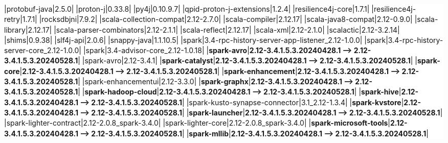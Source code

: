 |protobuf-java|2.5.0|
|proton-j|0.33.8|
|py4j|0.10.9.7|
|qpid-proton-j-extensions|1.2.4|
|resilience4j-core|1.7.1|
|resilience4j-retry|1.7.1|
|rocksdbjni|7.9.2|
|scala-collection-compat|2.12-2.7.0|
|scala-compiler|2.12.17|
|scala-java8-compat|2.12-0.9.0|
|scala-library|2.12.17|
|scala-parser-combinators|2.12-2.1.1|
|scala-reflect|2.12.17|
|scala-xml|2.12-2.1.0|
|scalactic|2.12-3.2.14|
|shims|0.9.38|
|slf4j-api|2.0.6|
|snappy-java|1.1.10.5|
|spark|3.4-rpc-history-server-app-listener_2.12-1.0.0|
|spark|3.4-rpc-history-server-core_2.12-1.0.0|
|spark|3.4-advisor-core_2.12-1.0.18|
|**spark-avro**|**2.12-3.4.1.5.3.20240428.1 --> 2.12-3.4.1.5.3.20240528.1**|
|spark-avro|2.12-3.4.1|
|**spark-catalyst**|**2.12-3.4.1.5.3.20240428.1 --> 2.12-3.4.1.5.3.20240528.1**|
|**spark-core**|**2.12-3.4.1.5.3.20240428.1 --> 2.12-3.4.1.5.3.20240528.1**|
|**spark-enhancement**|**2.12-3.4.1.5.3.20240428.1 --> 2.12-3.4.1.5.3.20240528.1**|
|spark-enhancementui|2.12-3.3.0|
|**spark-graphx**|**2.12-3.4.1.5.3.20240428.1 --> 2.12-3.4.1.5.3.20240528.1**|
|**spark-hadoop-cloud**|**2.12-3.4.1.5.3.20240428.1 --> 2.12-3.4.1.5.3.20240528.1**|
|**spark-hive**|**2.12-3.4.1.5.3.20240428.1 --> 2.12-3.4.1.5.3.20240528.1**|
|spark-kusto-synapse-connector|3.1_2.12-1.3.4|
|**spark-kvstore**|**2.12-3.4.1.5.3.20240428.1 --> 2.12-3.4.1.5.3.20240528.1**|
|**spark-launcher**|**2.12-3.4.1.5.3.20240428.1 --> 2.12-3.4.1.5.3.20240528.1**|
|spark-lighter-contract|2.12-2.0.8_spark-3.4.0|
|spark-lighter-core|2.12-2.0.8_spark-3.4.0|
|**spark-microsoft-tools**|**2.12-3.4.1.5.3.20240428.1 --> 2.12-3.4.1.5.3.20240528.1**|
|**spark-mllib**|**2.12-3.4.1.5.3.20240428.1 --> 2.12-3.4.1.5.3.20240528.1**|